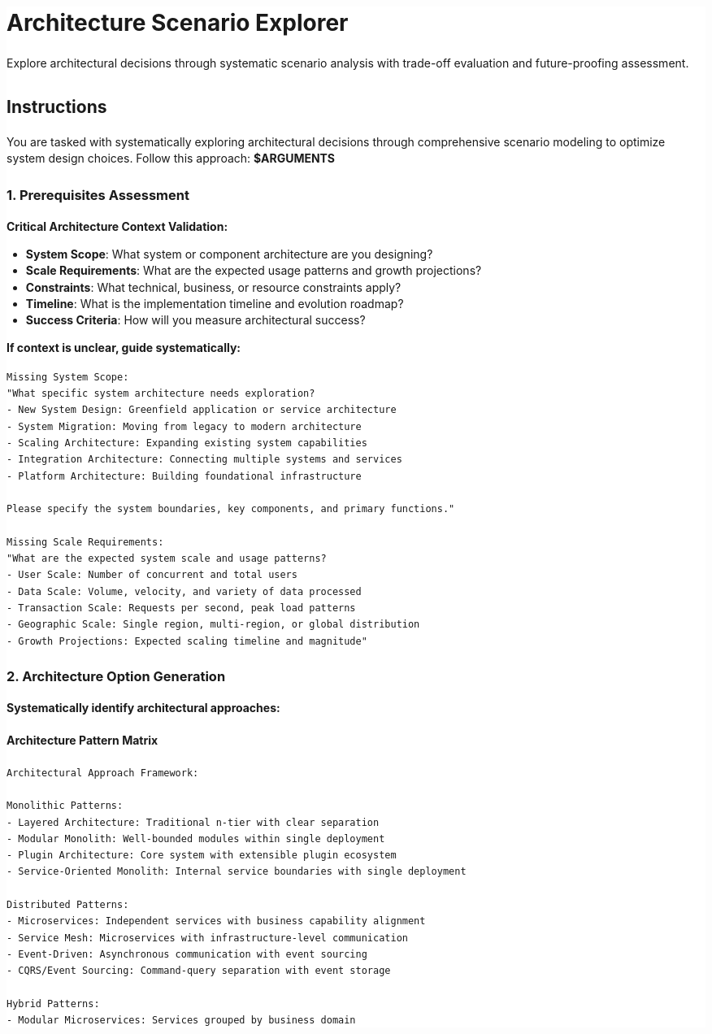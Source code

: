 # Architecture Scenario Explorer

Explore architectural decisions through systematic scenario analysis with trade-off evaluation and future-proofing assessment.

## Instructions

You are tasked with systematically exploring architectural decisions through comprehensive scenario modeling to optimize system design choices. Follow this approach: **$ARGUMENTS**

### 1. Prerequisites Assessment

**Critical Architecture Context Validation:**

- **System Scope**: What system or component architecture are you designing?
- **Scale Requirements**: What are the expected usage patterns and growth projections?
- **Constraints**: What technical, business, or resource constraints apply?
- **Timeline**: What is the implementation timeline and evolution roadmap?
- **Success Criteria**: How will you measure architectural success?

**If context is unclear, guide systematically:**

```text
Missing System Scope:
"What specific system architecture needs exploration?
- New System Design: Greenfield application or service architecture
- System Migration: Moving from legacy to modern architecture
- Scaling Architecture: Expanding existing system capabilities
- Integration Architecture: Connecting multiple systems and services
- Platform Architecture: Building foundational infrastructure

Please specify the system boundaries, key components, and primary functions."

Missing Scale Requirements:
"What are the expected system scale and usage patterns?
- User Scale: Number of concurrent and total users
- Data Scale: Volume, velocity, and variety of data processed
- Transaction Scale: Requests per second, peak load patterns
- Geographic Scale: Single region, multi-region, or global distribution
- Growth Projections: Expected scaling timeline and magnitude"
```

### 2. Architecture Option Generation

**Systematically identify architectural approaches:**

#### Architecture Pattern Matrix

```text
Architectural Approach Framework:

Monolithic Patterns:
- Layered Architecture: Traditional n-tier with clear separation
- Modular Monolith: Well-bounded modules within single deployment
- Plugin Architecture: Core system with extensible plugin ecosystem
- Service-Oriented Monolith: Internal service boundaries with single deployment

Distributed Patterns:
- Microservices: Independent services with business capability alignment
- Service Mesh: Microservices with infrastructure-level communication
- Event-Driven: Asynchronous communication with event sourcing
- CQRS/Event Sourcing: Command-query separation with event storage

Hybrid Patterns:
- Modular Microservices: Services grouped by business domain
```